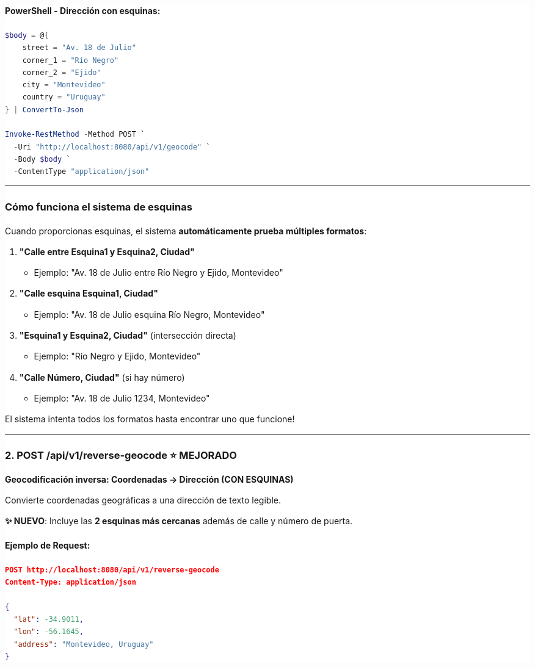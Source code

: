 #### PowerShell - Dirección con esquinas:
```powershell
$body = @{
    street = "Av. 18 de Julio"
    corner_1 = "Río Negro"
    corner_2 = "Ejido"
    city = "Montevideo"
    country = "Uruguay"
} | ConvertTo-Json

Invoke-RestMethod -Method POST `
  -Uri "http://localhost:8080/api/v1/geocode" `
  -Body $body `
  -ContentType "application/json"
```

---

### Cómo funciona el sistema de esquinas

Cuando proporcionas esquinas, el sistema **automáticamente prueba múltiples formatos**:

1. **"Calle entre Esquina1 y Esquina2, Ciudad"**
   - Ejemplo: "Av. 18 de Julio entre Río Negro y Ejido, Montevideo"

2. **"Calle esquina Esquina1, Ciudad"**
   - Ejemplo: "Av. 18 de Julio esquina Río Negro, Montevideo"

3. **"Esquina1 y Esquina2, Ciudad"** (intersección directa)
   - Ejemplo: "Río Negro y Ejido, Montevideo"

4. **"Calle Número, Ciudad"** (si hay número)
   - Ejemplo: "Av. 18 de Julio 1234, Montevideo"

El sistema intenta todos los formatos hasta encontrar uno que funcione!

---

### 2. POST /api/v1/reverse-geocode ⭐ MEJORADO
**Geocodificación inversa: Coordenadas → Dirección (CON ESQUINAS)**

Convierte coordenadas geográficas a una dirección de texto legible.

**✨ NUEVO**: Incluye las **2 esquinas más cercanas** además de calle y número de puerta.

#### Ejemplo de Request:
```json
POST http://localhost:8080/api/v1/reverse-geocode
Content-Type: application/json

{
  "lat": -34.9011,
  "lon": -56.1645,
  "address": "Montevideo, Uruguay"
}
```
